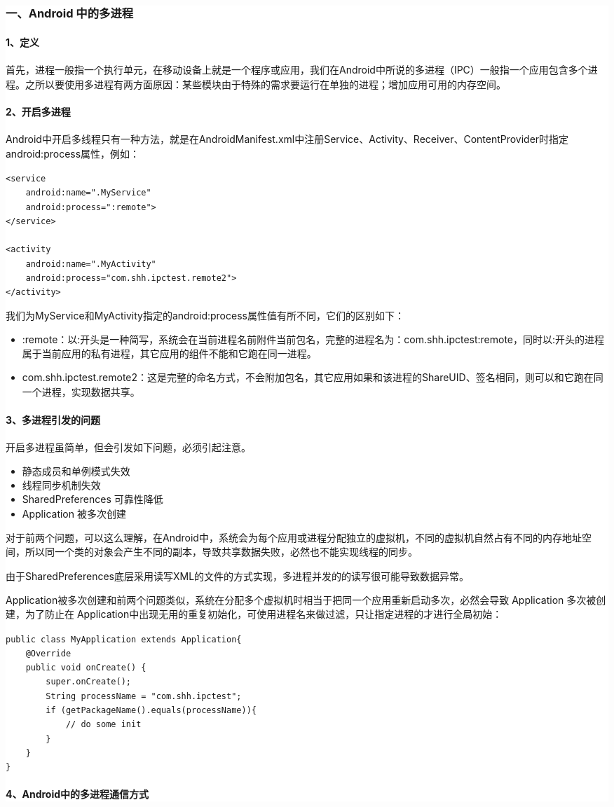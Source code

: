 ### 一、Android 中的多进程
#### 1、定义

首先，进程一般指一个执行单元，在移动设备上就是一个程序或应用，我们在Android中所说的多进程（IPC）一般指一个应用包含多个进程。之所以要使用多进程有两方面原因：某些模块由于特殊的需求要运行在单独的进程；增加应用可用的内存空间。

#### 2、开启多进程
Android中开启多线程只有一种方法，就是在AndroidManifest.xml中注册Service、Activity、Receiver、ContentProvider时指定android:process属性，例如：
```
<service
    android:name=".MyService"
    android:process=":remote">
</service>

<activity
    android:name=".MyActivity"
    android:process="com.shh.ipctest.remote2">
</activity>
```

我们为MyService和MyActivity指定的android:process属性值有所不同，它们的区别如下：

*   :remote：以:开头是一种简写，系统会在当前进程名前附件当前包名，完整的进程名为：com.shh.ipctest:remote，同时以:开头的进程属于当前应用的私有进程，其它应用的组件不能和它跑在同一进程。

*   com.shh.ipctest.remote2：这是完整的命名方式，不会附加包名，其它应用如果和该进程的ShareUID、签名相同，则可以和它跑在同一个进程，实现数据共享。

#### 3、多进程引发的问题
开启多进程虽简单，但会引发如下问题，必须引起注意。

*   静态成员和单例模式失效
*   线程同步机制失效
*   SharedPreferences 可靠性降低
*   Application 被多次创建

对于前两个问题，可以这么理解，在Android中，系统会为每个应用或进程分配独立的虚拟机，不同的虚拟机自然占有不同的内存地址空间，所以同一个类的对象会产生不同的副本，导致共享数据失败，必然也不能实现线程的同步。

由于SharedPreferences底层采用读写XML的文件的方式实现，多进程并发的的读写很可能导致数据异常。

Application被多次创建和前两个问题类似，系统在分配多个虚拟机时相当于把同一个应用重新启动多次，必然会导致 Application 多次被创建，为了防止在 Application中出现无用的重复初始化，可使用进程名来做过滤，只让指定进程的才进行全局初始：
```
public class MyApplication extends Application{
    @Override
    public void onCreate() {
        super.onCreate();
        String processName = "com.shh.ipctest";
        if (getPackageName().equals(processName)){
            // do some init
        }
    }
}
```
#### 4、Android中的多进程通信方式
